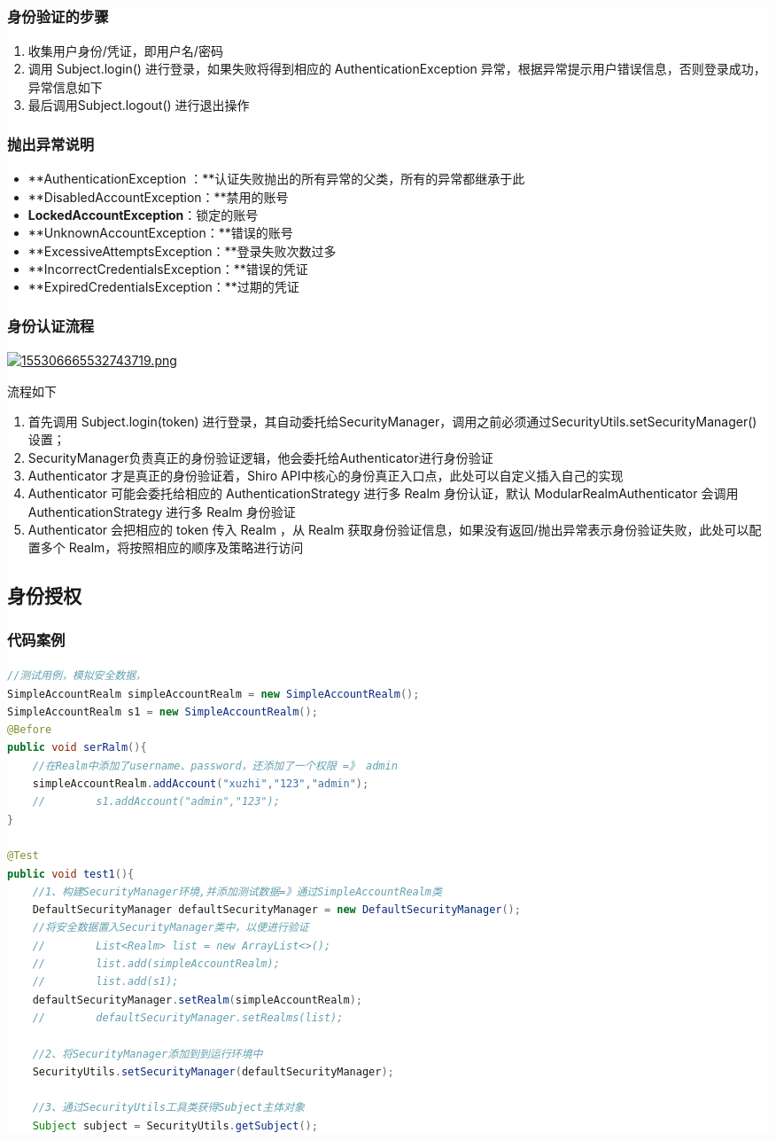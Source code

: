 ### 身份验证的步骤

1. 收集用户身份/凭证，即用户名/密码
2. 调用 Subject.login() 进行登录，如果失败将得到相应的 AuthenticationException 异常，根据异常提示用户错误信息，否则登录成功，异常信息如下
3. 最后调用Subject.logout() 进行退出操作

### 抛出异常说明

- **AuthenticationException ：**认证失败抛出的所有异常的父类，所有的异常都继承于此
- **DisabledAccountException：**禁用的账号
- **LockedAccountException**：锁定的账号
- **UnknownAccountException：**错误的账号
- **ExcessiveAttemptsException：**登录失败次数过多
- **IncorrectCredentialsException：**错误的凭证
- **ExpiredCredentialsException：**过期的凭证

### 身份认证流程

[![155306665532743719.png](https://miao.su/images/2019/03/21/155306665532743719.png)](https://miao.su/image/VX04w)

流程如下

1. 首先调用 Subject.login(token) 进行登录，其自动委托给SecurityManager，调用之前必须通过SecurityUtils.setSecurityManager() 设置；
2. SecurityManager负责真正的身份验证逻辑，他会委托给Authenticator进行身份验证
3. Authenticator 才是真正的身份验证着，Shiro API中核心的身份真正入口点，此处可以自定义插入自己的实现
4. Authenticator 可能会委托给相应的 AuthenticationStrategy 进行多 Realm 身份认证，默认 ModularRealmAuthenticator 会调用 AuthenticationStrategy 进行多 Realm 身份验证
5. Authenticator 会把相应的 token 传入 Realm ，从 Realm 获取身份验证信息，如果没有返回/抛出异常表示身份验证失败，此处可以配置多个 Realm，将按照相应的顺序及策略进行访问

## 身份授权

### 代码案例

```java
//测试用例，模拟安全数据，
SimpleAccountRealm simpleAccountRealm = new SimpleAccountRealm();
SimpleAccountRealm s1 = new SimpleAccountRealm();
@Before
public void serRalm(){
    //在Realm中添加了username、password，还添加了一个权限 =》 admin
    simpleAccountRealm.addAccount("xuzhi","123","admin");
    //        s1.addAccount("admin","123");
}

@Test
public void test1(){
    //1、构建SecurityManager环境,并添加测试数据=》通过SimpleAccountRealm类
    DefaultSecurityManager defaultSecurityManager = new DefaultSecurityManager();
    //将安全数据置入SecurityManager类中，以便进行验证
    //        List<Realm> list = new ArrayList<>();
    //        list.add(simpleAccountRealm);
    //        list.add(s1);
    defaultSecurityManager.setRealm(simpleAccountRealm);
    //        defaultSecurityManager.setRealms(list);

    //2、将SecurityManager添加到到运行环境中
    SecurityUtils.setSecurityManager(defaultSecurityManager);

    //3、通过SecurityUtils工具类获得Subject主体对象
    Subject subject = SecurityUtils.getSubject();

```